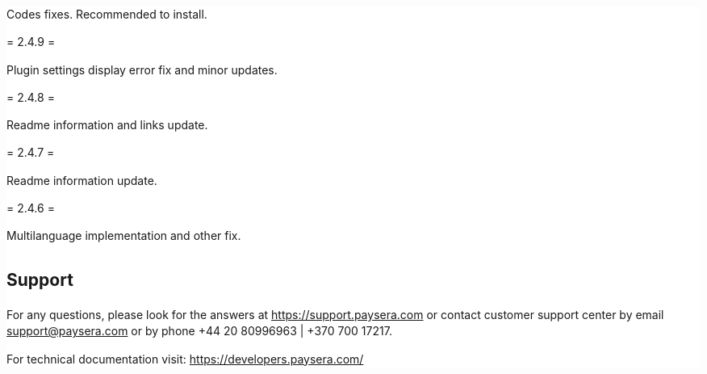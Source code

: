 Codes fixes. Recommended to install.

= 2.4.9 =

Plugin settings display error fix and minor updates.

= 2.4.8 =

Readme information and links update.

= 2.4.7 =

Readme information update.

= 2.4.6 =

Multilanguage implementation and other fix.


Support
-------

For any questions, please look for the answers at https://support.paysera.com or contact customer support center 
by email  support@paysera.com or by phone +44 20 80996963 | +370 700 17217.

For technical documentation visit: https://developers.paysera.com/

